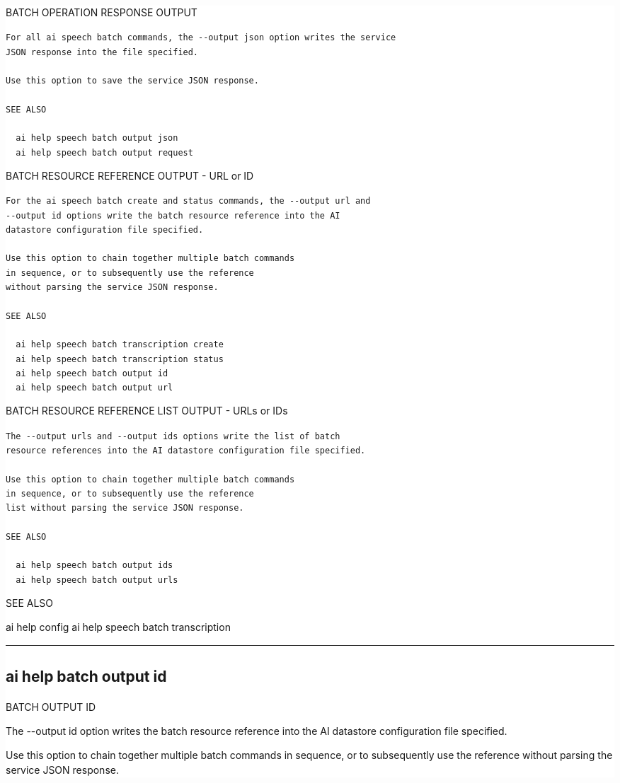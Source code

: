   BATCH OPERATION RESPONSE OUTPUT

    For all ai speech batch commands, the --output json option writes the service
    JSON response into the file specified.
    
    Use this option to save the service JSON response.

    SEE ALSO

      ai help speech batch output json
      ai help speech batch output request

  BATCH RESOURCE REFERENCE OUTPUT - URL or ID

    For the ai speech batch create and status commands, the --output url and
    --output id options write the batch resource reference into the AI
    datastore configuration file specified.
    
    Use this option to chain together multiple batch commands
    in sequence, or to subsequently use the reference
    without parsing the service JSON response. 

    SEE ALSO

      ai help speech batch transcription create
      ai help speech batch transcription status
      ai help speech batch output id
      ai help speech batch output url

  BATCH RESOURCE REFERENCE LIST OUTPUT - URLs or IDs

    The --output urls and --output ids options write the list of batch
    resource references into the AI datastore configuration file specified.
  
    Use this option to chain together multiple batch commands
    in sequence, or to subsequently use the reference
    list without parsing the service JSON response. 

    SEE ALSO
    
      ai help speech batch output ids
      ai help speech batch output urls

SEE ALSO

  ai help config
  ai help speech batch transcription

-----------------------
ai help batch output id
-----------------------
BATCH OUTPUT ID

  The --output id option writes the batch resource reference into the AI
  datastore configuration file specified.
  
  Use this option to chain together multiple batch commands
  in sequence, or to subsequently use the reference
  without parsing the service JSON response. 
  